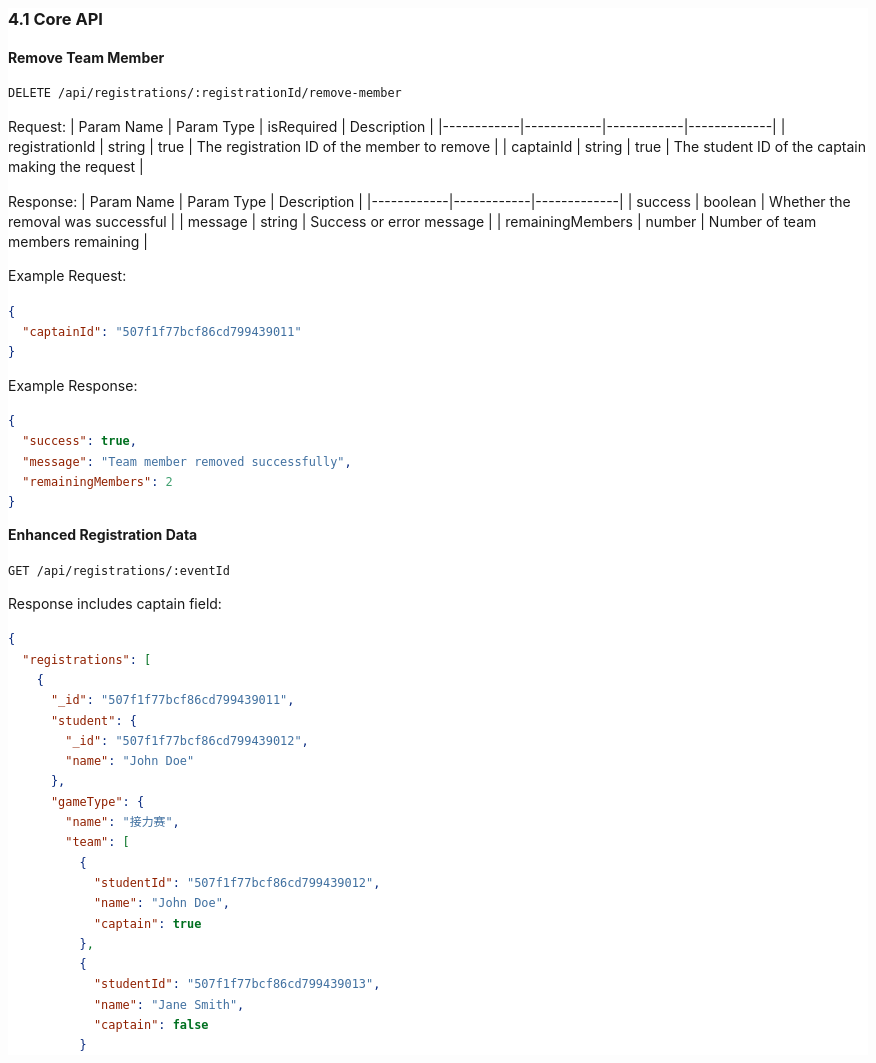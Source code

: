 ### 4.1 Core API

**Remove Team Member**
```
DELETE /api/registrations/:registrationId/remove-member
```

Request:
| Param Name | Param Type | isRequired | Description |
|------------|------------|------------|-------------|
| registrationId | string | true | The registration ID of the member to remove |
| captainId | string | true | The student ID of the captain making the request |

Response:
| Param Name | Param Type | Description |
|------------|------------|-------------|
| success | boolean | Whether the removal was successful |
| message | string | Success or error message |
| remainingMembers | number | Number of team members remaining |

Example Request:
```json
{
  "captainId": "507f1f77bcf86cd799439011"
}
```

Example Response:
```json
{
  "success": true,
  "message": "Team member removed successfully",
  "remainingMembers": 2
}
```

**Enhanced Registration Data**
```
GET /api/registrations/:eventId
```

Response includes captain field:
```json
{
  "registrations": [
    {
      "_id": "507f1f77bcf86cd799439011",
      "student": {
        "_id": "507f1f77bcf86cd799439012",
        "name": "John Doe"
      },
      "gameType": {
        "name": "接力赛",
        "team": [
          {
            "studentId": "507f1f77bcf86cd799439012",
            "name": "John Doe",
            "captain": true
          },
          {
            "studentId": "507f1f77bcf86cd799439013",
            "name": "Jane Smith",
            "captain": false
          }
```